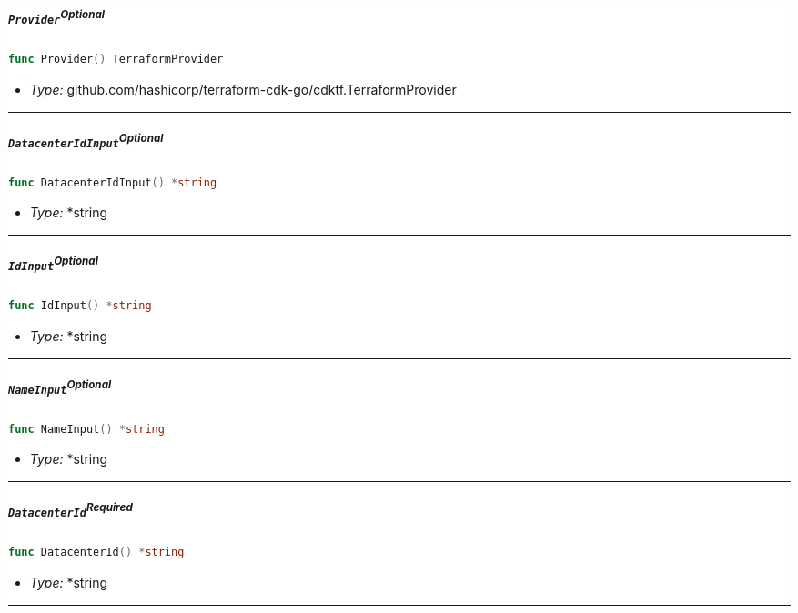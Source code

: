 
##### `Provider`<sup>Optional</sup> <a name="Provider" id="@cdktf/provider-vsphere.dataVsphereResourcePool.DataVsphereResourcePool.property.provider"></a>

```go
func Provider() TerraformProvider
```

- *Type:* github.com/hashicorp/terraform-cdk-go/cdktf.TerraformProvider

---

##### `DatacenterIdInput`<sup>Optional</sup> <a name="DatacenterIdInput" id="@cdktf/provider-vsphere.dataVsphereResourcePool.DataVsphereResourcePool.property.datacenterIdInput"></a>

```go
func DatacenterIdInput() *string
```

- *Type:* *string

---

##### `IdInput`<sup>Optional</sup> <a name="IdInput" id="@cdktf/provider-vsphere.dataVsphereResourcePool.DataVsphereResourcePool.property.idInput"></a>

```go
func IdInput() *string
```

- *Type:* *string

---

##### `NameInput`<sup>Optional</sup> <a name="NameInput" id="@cdktf/provider-vsphere.dataVsphereResourcePool.DataVsphereResourcePool.property.nameInput"></a>

```go
func NameInput() *string
```

- *Type:* *string

---

##### `DatacenterId`<sup>Required</sup> <a name="DatacenterId" id="@cdktf/provider-vsphere.dataVsphereResourcePool.DataVsphereResourcePool.property.datacenterId"></a>

```go
func DatacenterId() *string
```

- *Type:* *string

---